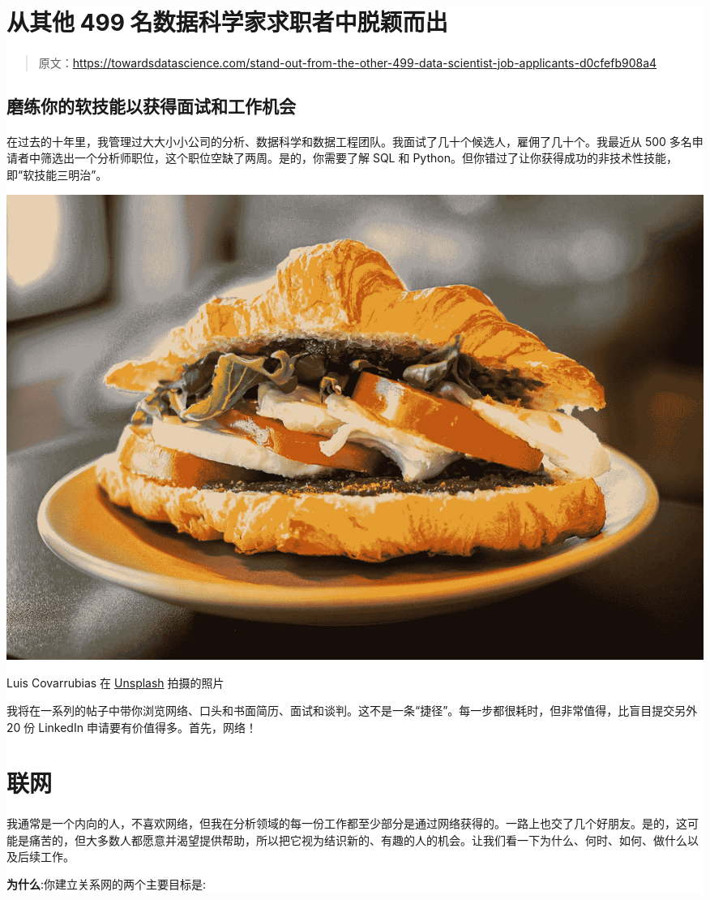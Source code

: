 # 从其他 499 名数据科学家求职者中脱颖而出

> 原文：<https://towardsdatascience.com/stand-out-from-the-other-499-data-scientist-job-applicants-d0cfefb908a4>

## 磨练你的软技能以获得面试和工作机会

在过去的十年里，我管理过大大小小公司的分析、数据科学和数据工程团队。我面试了几十个候选人，雇佣了几十个。我最近从 500 多名申请者中筛选出一个分析师职位，这个职位空缺了两周。是的，你需要了解 SQL 和 Python。但你错过了让你获得成功的非技术性技能，即“软技能三明治”。

![](img/585a7e7bb86baeb8115d4c5081e2b524.png)

Luis Covarrubias 在 [Unsplash](https://unsplash.com/photos/ESXMLLiZcWU) 拍摄的照片

我将在一系列的帖子中带你浏览网络、口头和书面简历、面试和谈判。这不是一条“捷径”。每一步都很耗时，但非常值得，比盲目提交另外 20 份 LinkedIn 申请要有价值得多。首先，网络！

# **联网**

我通常是一个内向的人，不喜欢网络，但我在分析领域的每一份工作都至少部分是通过网络获得的。一路上也交了几个好朋友。是的，这可能是痛苦的，但大多数人都愿意并渴望提供帮助，所以把它视为结识新的、有趣的人的机会。让我们看一下为什么、何时、如何、做什么以及后续工作。

**为什么**:你建立关系网的两个主要目标是:

